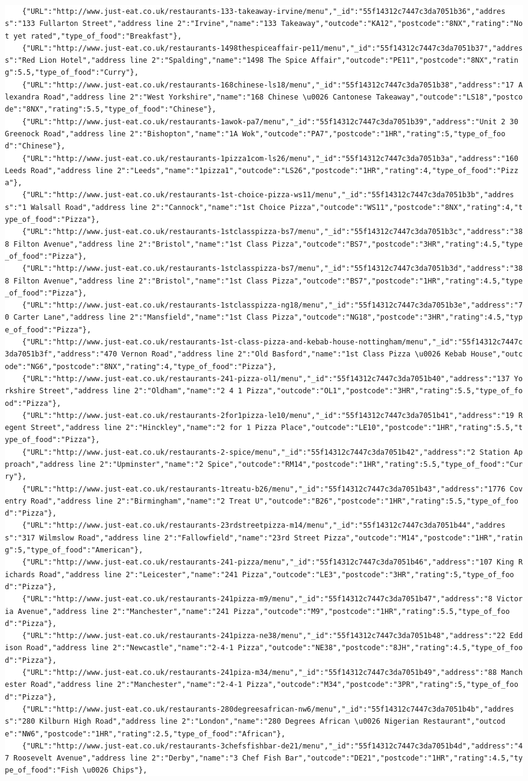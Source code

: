         {"URL":"http://www.just-eat.co.uk/restaurants-133-takeaway-irvine/menu","_id":"55f14312c7447c3da7051b36","address":"133 Fullarton Street","address line 2":"Irvine","name":"133 Takeaway","outcode":"KA12","postcode":"8NX","rating":"Not yet rated","type_of_food":"Breakfast"},
        {"URL":"http://www.just-eat.co.uk/restaurants-1498thespiceaffair-pe11/menu","_id":"55f14312c7447c3da7051b37","address":"Red Lion Hotel","address line 2":"Spalding","name":"1498 The Spice Affair","outcode":"PE11","postcode":"8NX","rating":5.5,"type_of_food":"Curry"},
        {"URL":"http://www.just-eat.co.uk/restaurants-168chinese-ls18/menu","_id":"55f14312c7447c3da7051b38","address":"17 Alexandra Road","address line 2":"West Yorkshire","name":"168 Chinese \u0026 Cantonese Takeaway","outcode":"LS18","postcode":"8NX","rating":5.5,"type_of_food":"Chinese"},
        {"URL":"http://www.just-eat.co.uk/restaurants-1awok-pa7/menu","_id":"55f14312c7447c3da7051b39","address":"Unit 2 30 Greenock Road","address line 2":"Bishopton","name":"1A Wok","outcode":"PA7","postcode":"1HR","rating":5,"type_of_food":"Chinese"},
        {"URL":"http://www.just-eat.co.uk/restaurants-1pizza1com-ls26/menu","_id":"55f14312c7447c3da7051b3a","address":"160 Leeds Road","address line 2":"Leeds","name":"1pizza1","outcode":"LS26","postcode":"1HR","rating":4,"type_of_food":"Pizza"},
        {"URL":"http://www.just-eat.co.uk/restaurants-1st-choice-pizza-ws11/menu","_id":"55f14312c7447c3da7051b3b","address":"1 Walsall Road","address line 2":"Cannock","name":"1st Choice Pizza","outcode":"WS11","postcode":"8NX","rating":4,"type_of_food":"Pizza"},
        {"URL":"http://www.just-eat.co.uk/restaurants-1stclasspizza-bs7/menu","_id":"55f14312c7447c3da7051b3c","address":"388 Filton Avenue","address line 2":"Bristol","name":"1st Class Pizza","outcode":"BS7","postcode":"3HR","rating":4.5,"type_of_food":"Pizza"},
        {"URL":"http://www.just-eat.co.uk/restaurants-1stclasspizza-bs7/menu","_id":"55f14312c7447c3da7051b3d","address":"388 Filton Avenue","address line 2":"Bristol","name":"1st Class Pizza","outcode":"BS7","postcode":"1HR","rating":4.5,"type_of_food":"Pizza"},
        {"URL":"http://www.just-eat.co.uk/restaurants-1stclasspizza-ng18/menu","_id":"55f14312c7447c3da7051b3e","address":"70 Carter Lane","address line 2":"Mansfield","name":"1st Class Pizza","outcode":"NG18","postcode":"3HR","rating":4.5,"type_of_food":"Pizza"},
        {"URL":"http://www.just-eat.co.uk/restaurants-1st-class-pizza-and-kebab-house-nottingham/menu","_id":"55f14312c7447c3da7051b3f","address":"470 Vernon Road","address line 2":"Old Basford","name":"1st Class Pizza \u0026 Kebab House","outcode":"NG6","postcode":"8NX","rating":4,"type_of_food":"Pizza"},
        {"URL":"http://www.just-eat.co.uk/restaurants-241-pizza-ol1/menu","_id":"55f14312c7447c3da7051b40","address":"137 Yorkshire Street","address line 2":"Oldham","name":"2 4 1 Pizza","outcode":"OL1","postcode":"3HR","rating":5.5,"type_of_food":"Pizza"},
        {"URL":"http://www.just-eat.co.uk/restaurants-2for1pizza-le10/menu","_id":"55f14312c7447c3da7051b41","address":"19 Regent Street","address line 2":"Hinckley","name":"2 for 1 Pizza Place","outcode":"LE10","postcode":"1HR","rating":5.5,"type_of_food":"Pizza"},
        {"URL":"http://www.just-eat.co.uk/restaurants-2-spice/menu","_id":"55f14312c7447c3da7051b42","address":"2 Station Approach","address line 2":"Upminster","name":"2 Spice","outcode":"RM14","postcode":"1HR","rating":5.5,"type_of_food":"Curry"},
        {"URL":"http://www.just-eat.co.uk/restaurants-1treatu-b26/menu","_id":"55f14312c7447c3da7051b43","address":"1776 Coventry Road","address line 2":"Birmingham","name":"2 Treat U","outcode":"B26","postcode":"1HR","rating":5.5,"type_of_food":"Pizza"},
        {"URL":"http://www.just-eat.co.uk/restaurants-23rdstreetpizza-m14/menu","_id":"55f14312c7447c3da7051b44","address":"317 Wilmslow Road","address line 2":"Fallowfield","name":"23rd Street Pizza","outcode":"M14","postcode":"1HR","rating":5,"type_of_food":"American"},
        {"URL":"http://www.just-eat.co.uk/restaurants-241-pizza/menu","_id":"55f14312c7447c3da7051b46","address":"107 King Richards Road","address line 2":"Leicester","name":"241 Pizza","outcode":"LE3","postcode":"3HR","rating":5,"type_of_food":"Pizza"},
        {"URL":"http://www.just-eat.co.uk/restaurants-241pizza-m9/menu","_id":"55f14312c7447c3da7051b47","address":"8 Victoria Avenue","address line 2":"Manchester","name":"241 Pizza","outcode":"M9","postcode":"1HR","rating":5.5,"type_of_food":"Pizza"},
        {"URL":"http://www.just-eat.co.uk/restaurants-241pizza-ne38/menu","_id":"55f14312c7447c3da7051b48","address":"22 Eddison Road","address line 2":"Newcastle","name":"2-4-1 Pizza","outcode":"NE38","postcode":"8JH","rating":4.5,"type_of_food":"Pizza"},
        {"URL":"http://www.just-eat.co.uk/restaurants-241piza-m34/menu","_id":"55f14312c7447c3da7051b49","address":"88 Manchester Road","address line 2":"Manchester","name":"2-4-1 Pizza","outcode":"M34","postcode":"3PR","rating":5,"type_of_food":"Pizza"},
        {"URL":"http://www.just-eat.co.uk/restaurants-280degreesafrican-nw6/menu","_id":"55f14312c7447c3da7051b4b","address":"280 Kilburn High Road","address line 2":"London","name":"280 Degrees African \u0026 Nigerian Restaurant","outcode":"NW6","postcode":"1HR","rating":2.5,"type_of_food":"African"},
        {"URL":"http://www.just-eat.co.uk/restaurants-3chefsfishbar-de21/menu","_id":"55f14312c7447c3da7051b4d","address":"47 Roosevelt Avenue","address line 2":"Derby","name":"3 Chef Fish Bar","outcode":"DE21","postcode":"1HR","rating":4.5,"type_of_food":"Fish \u0026 Chips"},